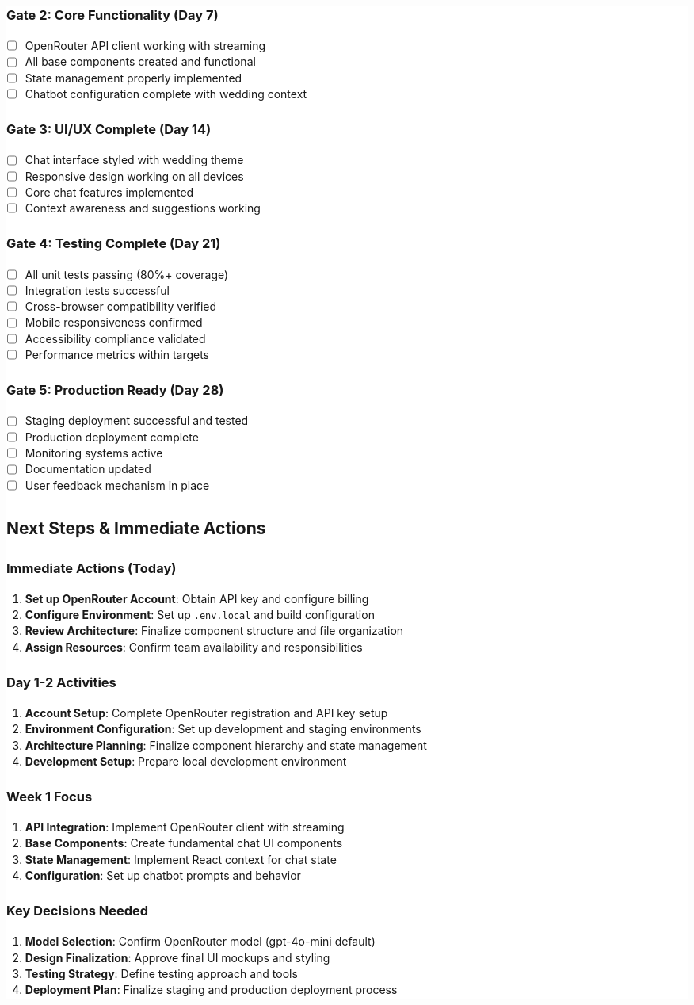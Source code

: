 ### Gate 2: Core Functionality (Day 7)
- [ ] OpenRouter API client working with streaming
- [ ] All base components created and functional
- [ ] State management properly implemented
- [ ] Chatbot configuration complete with wedding context

### Gate 3: UI/UX Complete (Day 14)
- [ ] Chat interface styled with wedding theme
- [ ] Responsive design working on all devices
- [ ] Core chat features implemented
- [ ] Context awareness and suggestions working

### Gate 4: Testing Complete (Day 21)
- [ ] All unit tests passing (80%+ coverage)
- [ ] Integration tests successful
- [ ] Cross-browser compatibility verified
- [ ] Mobile responsiveness confirmed
- [ ] Accessibility compliance validated
- [ ] Performance metrics within targets

### Gate 5: Production Ready (Day 28)
- [ ] Staging deployment successful and tested
- [ ] Production deployment complete
- [ ] Monitoring systems active
- [ ] Documentation updated
- [ ] User feedback mechanism in place

## Next Steps & Immediate Actions

### Immediate Actions (Today)
1. **Set up OpenRouter Account**: Obtain API key and configure billing
2. **Configure Environment**: Set up `.env.local` and build configuration
3. **Review Architecture**: Finalize component structure and file organization
4. **Assign Resources**: Confirm team availability and responsibilities

### Day 1-2 Activities
1. **Account Setup**: Complete OpenRouter registration and API key setup
2. **Environment Configuration**: Set up development and staging environments
3. **Architecture Planning**: Finalize component hierarchy and state management
4. **Development Setup**: Prepare local development environment

### Week 1 Focus
1. **API Integration**: Implement OpenRouter client with streaming
2. **Base Components**: Create fundamental chat UI components
3. **State Management**: Implement React context for chat state
4. **Configuration**: Set up chatbot prompts and behavior

### Key Decisions Needed
1. **Model Selection**: Confirm OpenRouter model (gpt-4o-mini default)
2. **Design Finalization**: Approve final UI mockups and styling
3. **Testing Strategy**: Define testing approach and tools
4. **Deployment Plan**: Finalize staging and production deployment process
